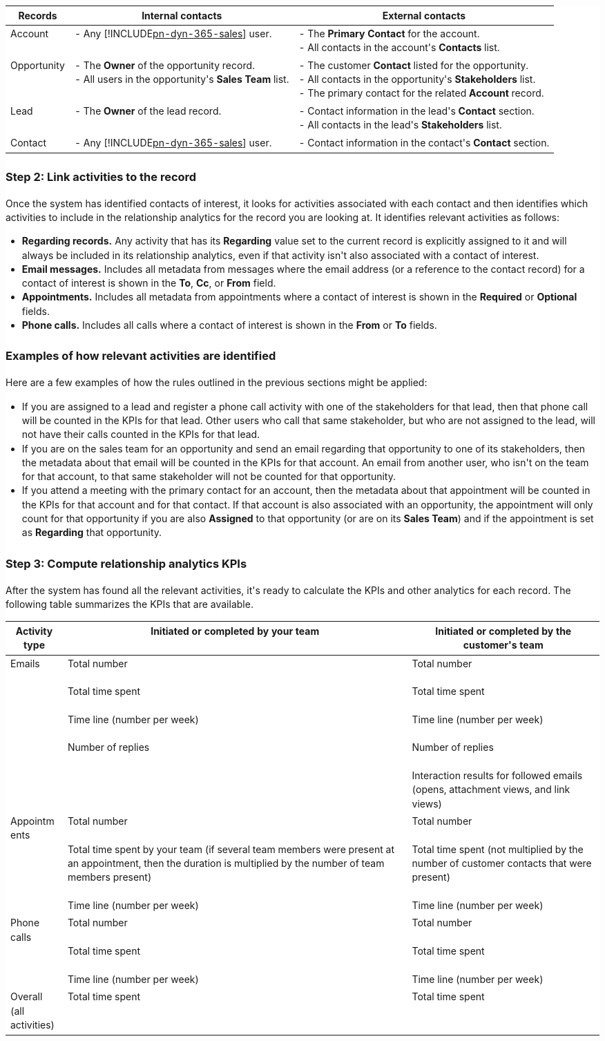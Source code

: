 |  Records | Internal contacts  |  External contacts |
|----------|--------------------|--------------------|
|   Account   | -   Any [!INCLUDE[pn-dyn-365-sales](../includes/pn-dyn-365-sales.md)] user.|-   The **Primary Contact** for the account.<br />-   All contacts in the account's **Contacts** list. |
| Opportunity | -   The **Owner** of the opportunity record.<br />-   All users in the opportunity's **Sales Team** list. | -   The customer **Contact** listed for the opportunity.<br />-   All contacts in the opportunity's **Stakeholders** list.<br />-   The primary contact for the related **Account** record. |
|    Lead     | -   The **Owner** of the lead record. | -   Contact information in the lead's **Contact** section.<br />-   All contacts in the lead's **Stakeholders** list. |
|   Contact   | -   Any [!INCLUDE[pn-dyn-365-sales](../includes/pn-dyn-365-sales.md)] user. | -   Contact information in the contact's **Contact** section.|

<a name="Calc_FindActivities"></a>   
### Step 2: Link activities to the record   
Once the system has identified contacts of interest, it looks for activities associated with each contact and then identifies which activities to include in the relationship analytics for the record you are looking at. It identifies relevant activities as follows:    
- **Regarding records.** Any activity that has its **Regarding** value set to the current record is explicitly assigned to it and will always be included in its relationship analytics, even if that activity isn't also associated with a contact of interest.   
- **Email messages.** Includes all metadata from messages where the email address (or a reference to the contact record) for a contact of interest is shown in the **To**, **Cc**, or **From** field.    
- **Appointments.** Includes all metadata from appointments where a contact of interest is shown in the **Required** or **Optional** fields.    
- **Phone calls.** Includes all calls where  a contact of interest is shown in the **From** or **To** fields.  

<a name="Calc_Examples"></a>   
### Examples of how relevant activities are identified    
Here are a few examples of how the rules outlined in the previous sections might be applied:   
-   If you are assigned to a lead and register a phone call activity with one of the stakeholders for that lead, then that phone call will be counted in the KPIs for that lead. Other users who call that same stakeholder, but who are not assigned to the lead, will not have their calls counted in the KPIs for that lead.   
-   If you are on the sales team for an opportunity and send an email regarding that opportunity to one of its stakeholders, then the metadata about that email will be counted in the KPIs for that account. An email from another user, who isn't on the team for that account, to that same stakeholder will not be counted for that opportunity.   
-   If you attend a meeting with the primary contact for an account, then the metadata about that appointment will be counted in the KPIs for that account and for that contact. If that account is also associated with an opportunity, the appointment will only count for that opportunity if you are also **Assigned** to that opportunity (or are on its **Sales Team**) and if the appointment is set as **Regarding** that opportunity.    

<a name="Calc_KPIs"></a>   
### Step 3: Compute relationship analytics KPIs    
After the system has found all the relevant activities, it's ready to calculate the KPIs and other analytics for each record. The following table summarizes the KPIs that are available.  

|Activity type|Initiated or completed by your team|Initiated or completed by the customer's team|  
|-------------|-----------------------------------------|---------------------------------------------------|  
|Emails|Total number<br /><br /> Total time spent<br /><br /> Time line (number per week)<br /><br /> Number of replies|Total number<br /><br /> Total time spent<br /><br /> Time line (number per week)<br /><br /> Number of replies<br /><br /> Interaction results for followed emails (opens, attachment views, and link views)|  
|Appointments|Total number<br /><br /> Total time spent by your team (if several team members were present at an appointment, then the duration is multiplied by the number of  team members  present)<br /><br /> Time line (number per week)|Total number<br /><br /> Total time spent (not multiplied by the number of customer contacts that were present)<br /><br /> Time line (number per week)|  
|Phone calls|Total number<br /><br /> Total time spent<br /><br /> Time line (number per week)|Total number<br /><br /> Total time spent<br /><br /> Time line (number per week)|  
|Overall (all activities)|Total time spent|Total time spent|  
